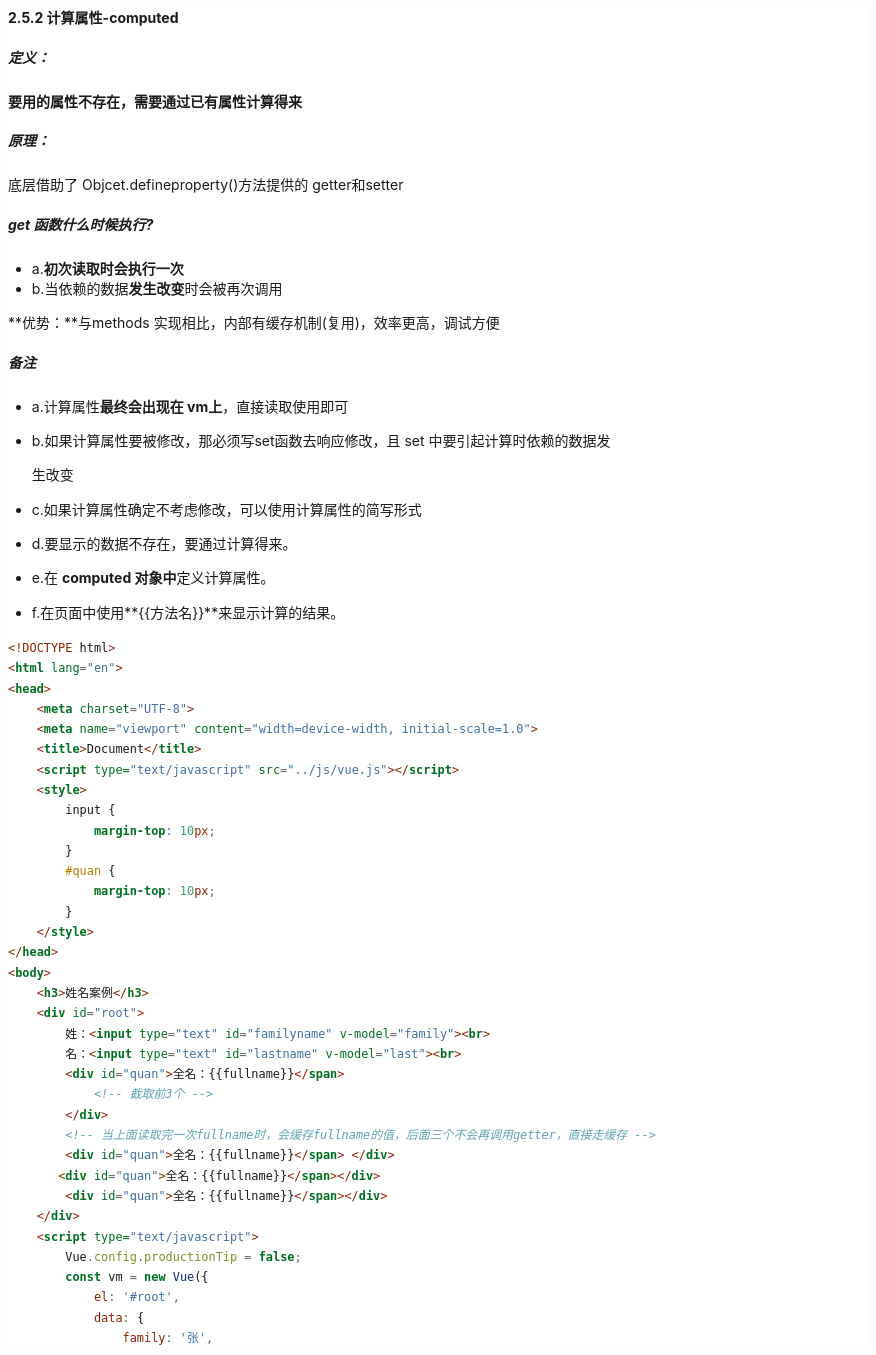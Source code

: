 #### 2.5.2 **计算属性-computed**

##### **定义：**

**要用的属性不存在，需要通过已有属性计算得来**

##### **原理：**

底层借助了 Objcet.defineproperty()方法提供的 getter和setter

##### **get 函数什么时候执行?**

- a.**初次读取时会执行一次**
- b.当依赖的数据**发生改变**时会被再次调用

**优势：**与methods 实现相比，内部有缓存机制(复用)，效率更高，调试方便

##### **备注**

- a.计算属性**最终会出现在 vm上**，直接读取使用即可

- b.如果计算属性要被修改，那必须写set函数去响应修改，且 set 中要引起计算时依赖的数据发 

  生改变

- c.如果计算属性确定不考虑修改，可以使用计算属性的简写形式

- d.要显示的数据不存在，要通过计算得来。

- e.在 **computed 对象中**定义计算属性。

- f.在页面中使用**{{方法名}}**来显示计算的结果。

```html
<!DOCTYPE html>
<html lang="en">
<head>
    <meta charset="UTF-8">
    <meta name="viewport" content="width=device-width, initial-scale=1.0">
    <title>Document</title>
    <script type="text/javascript" src="../js/vue.js"></script>
    <style>
        input {
            margin-top: 10px;
        }
        #quan {
            margin-top: 10px;
        }
    </style>
</head>
<body>
    <h3>姓名案例</h3>
    <div id="root">
        姓：<input type="text" id="familyname" v-model="family"><br>
        名：<input type="text" id="lastname" v-model="last"><br>
        <div id="quan">全名：{{fullname}}</span>
            <!-- 截取前3个 -->
        </div>
        <!-- 当上面读取完一次fullname时，会缓存fullname的值，后面三个不会再调用getter，直接走缓存 -->
        <div id="quan">全名：{{fullname}}</span> </div>
       <div id="quan">全名：{{fullname}}</span></div>
        <div id="quan">全名：{{fullname}}</span></div>
    </div>
    <script type="text/javascript">
        Vue.config.productionTip = false;
        const vm = new Vue({
            el: '#root',
            data: {
                family: '张',
```